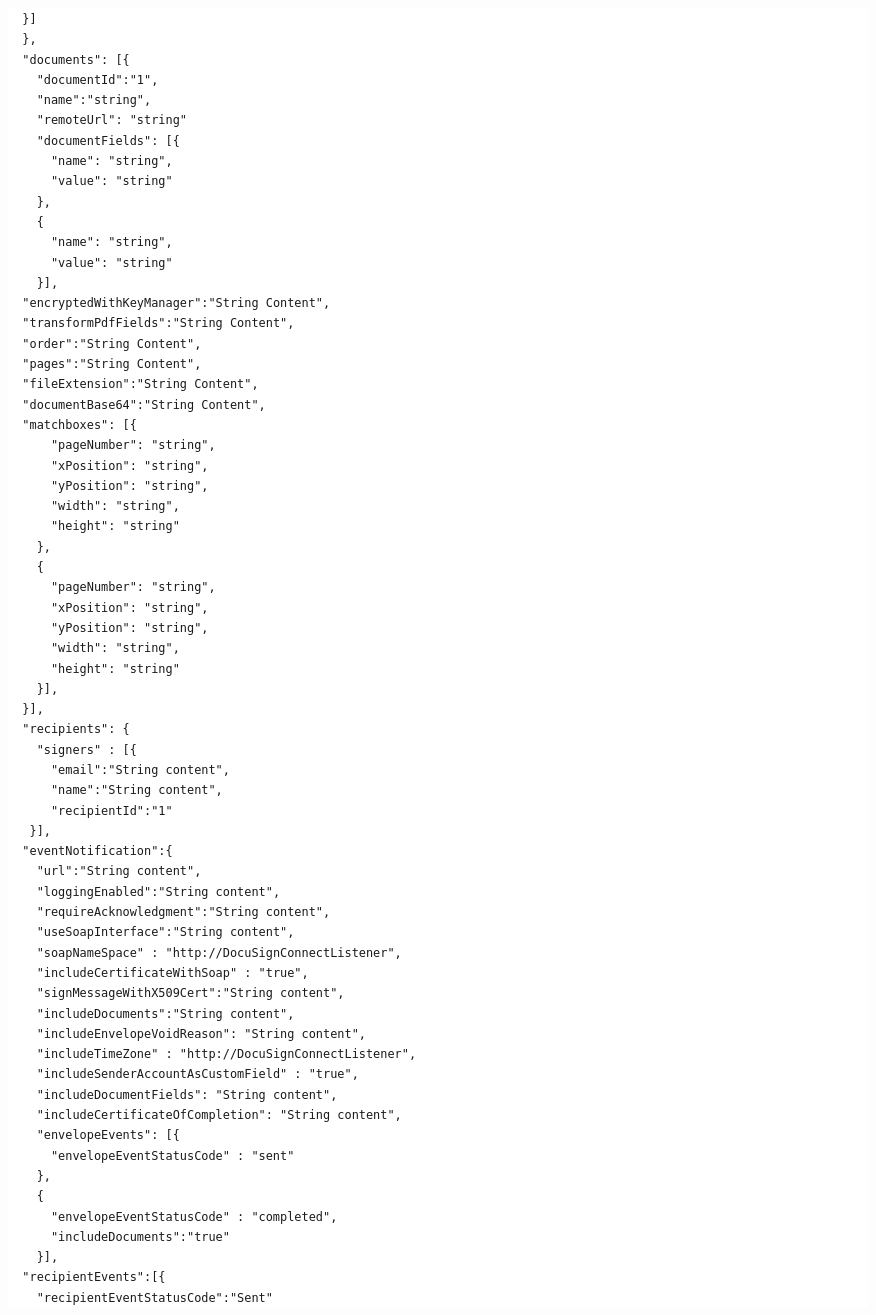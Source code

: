       }]
      },
      "documents": [{
        "documentId":"1",
        "name":"string",
        "remoteUrl": "string"
        "documentFields": [{
          "name": "string",
          "value": "string"
        },
        {
          "name": "string",
          "value": "string"
        }],
      "encryptedWithKeyManager":"String Content",
      "transformPdfFields":"String Content",
      "order":"String Content",
      "pages":"String Content",
      "fileExtension":"String Content",
      "documentBase64":"String Content",
      "matchboxes": [{
          "pageNumber": "string",
          "xPosition": "string",
          "yPosition": "string",
          "width": "string",
          "height": "string"
        },
        {
          "pageNumber": "string",
          "xPosition": "string",
          "yPosition": "string",
          "width": "string",
          "height": "string"
        }],
      }],
      "recipients": {
        "signers" : [{
          "email":"String content",
          "name":"String content",
          "recipientId":"1"
       }],
      "eventNotification":{
        "url":"String content",
        "loggingEnabled":"String content",
        "requireAcknowledgment":"String content",
        "useSoapInterface":"String content",
        "soapNameSpace" : "http://DocuSignConnectListener",
        "includeCertificateWithSoap" : "true",
        "signMessageWithX509Cert":"String content",
        "includeDocuments":"String content",
        "includeEnvelopeVoidReason": "String content",
        "includeTimeZone" : "http://DocuSignConnectListener",
        "includeSenderAccountAsCustomField" : "true",
        "includeDocumentFields": "String content",
        "includeCertificateOfCompletion": "String content",
        "envelopeEvents": [{
          "envelopeEventStatusCode" : "sent"
        },
        {
          "envelopeEventStatusCode" : "completed",
          "includeDocuments":"true"
        }],
      "recipientEvents":[{
        "recipientEventStatusCode":"Sent"